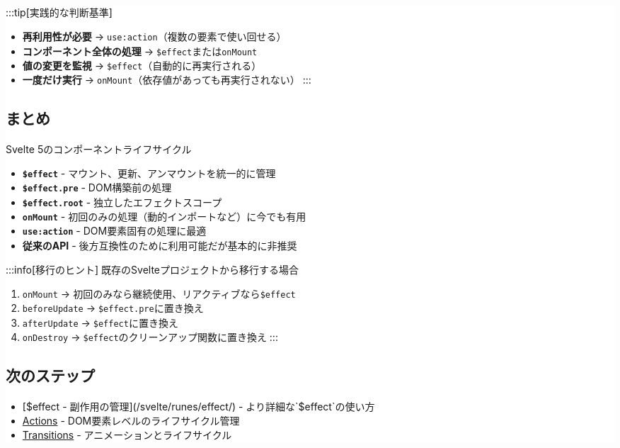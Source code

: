:::tip[実践的な判断基準]
- **再利用性が必要** → `use:action`（複数の要素で使い回せる）
- **コンポーネント全体の処理** → `$effect`または`onMount`
- **値の変更を監視** → `$effect`（自動的に再実行される）
- **一度だけ実行** → `onMount`（依存値があっても再実行されない）
:::

## まとめ

Svelte 5のコンポーネントライフサイクル

- **`$effect`** - マウント、更新、アンマウントを統一的に管理
- **`$effect.pre`** - DOM構築前の処理
- **`$effect.root`** - 独立したエフェクトスコープ
- **`onMount`** - 初回のみの処理（動的インポートなど）に今でも有用
- **`use:action`** - DOM要素固有の処理に最適
- **従来のAPI** - 後方互換性のために利用可能だが基本的に非推奨

:::info[移行のヒント]
既存のSvelteプロジェクトから移行する場合
1. `onMount` → 初回のみなら継続使用、リアクティブなら`$effect`
2. `beforeUpdate` → `$effect.pre`に置き換え
3. `afterUpdate` → `$effect`に置き換え
4. `onDestroy` → `$effect`のクリーンアップ関数に置き換え
:::

## 次のステップ

- [$effect - 副作用の管理](/svelte/runes/effect/) - より詳細な`$effect`の使い方
- [Actions](/svelte/basics/actions/) - DOM要素レベルのライフサイクル管理
- [Transitions](/svelte/basics/transitions/) - アニメーションとライフサイクル